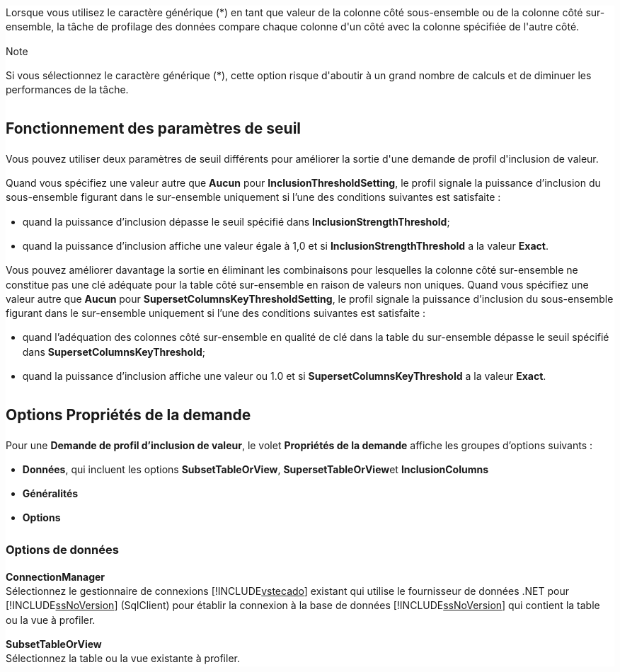  Lorsque vous utilisez le caractère générique (*) en tant que valeur de la colonne côté sous-ensemble ou de la colonne côté sur-ensemble, la tâche de profilage des données compare chaque colonne d'un côté avec la colonne spécifiée de l'autre côté.  
  
> [!NOTE]  
>  Si vous sélectionnez le caractère générique (*), cette option risque d'aboutir à un grand nombre de calculs et de diminuer les performances de la tâche.  
  
## <a name="understanding-the-threshold-settings"></a>Fonctionnement des paramètres de seuil  
 Vous pouvez utiliser deux paramètres de seuil différents pour améliorer la sortie d'une demande de profil d'inclusion de valeur.  
  
 Quand vous spécifiez une valeur autre que **Aucun** pour **InclusionThresholdSetting**, le profil signale la puissance d’inclusion du sous-ensemble figurant dans le sur-ensemble uniquement si l’une des conditions suivantes est satisfaite :  
  
-   quand la puissance d’inclusion dépasse le seuil spécifié dans **InclusionStrengthThreshold**;  
  
-   quand la puissance d’inclusion affiche une valeur égale à 1,0 et si **InclusionStrengthThreshold** a la valeur **Exact**.  
  
 Vous pouvez améliorer davantage la sortie en éliminant les combinaisons pour lesquelles la colonne côté sur-ensemble ne constitue pas une clé adéquate pour la table côté sur-ensemble en raison de valeurs non uniques. Quand vous spécifiez une valeur autre que **Aucun** pour **SupersetColumnsKeyThresholdSetting**, le profil signale la puissance d’inclusion du sous-ensemble figurant dans le sur-ensemble uniquement si l’une des conditions suivantes est satisfaite :  
  
-   quand l’adéquation des colonnes côté sur-ensemble en qualité de clé dans la table du sur-ensemble dépasse le seuil spécifié dans **SupersetColumnsKeyThreshold**;  
  
-   quand la puissance d’inclusion affiche une valeur ou 1.0 et si **SupersetColumnsKeyThreshold** a la valeur **Exact**.  
  
## <a name="request-properties-options"></a>Options Propriétés de la demande  
 Pour une **Demande de profil d’inclusion de valeur**, le volet **Propriétés de la demande** affiche les groupes d’options suivants :  
  
-   **Données**, qui incluent les options **SubsetTableOrView**, **SupersetTableOrView**et **InclusionColumns**  
  
-   **Généralités**  
  
-   **Options**  
  
### <a name="data-options"></a>Options de données  
 **ConnectionManager**  
 Sélectionnez le gestionnaire de connexions [!INCLUDE[vstecado](../../includes/vstecado-md.md)] existant qui utilise le fournisseur de données .NET pour [!INCLUDE[ssNoVersion](../../includes/ssnoversion-md.md)] (SqlClient) pour établir la connexion à la base de données [!INCLUDE[ssNoVersion](../../includes/ssnoversion-md.md)] qui contient la table ou la vue à profiler.  
  
 **SubsetTableOrView**  
 Sélectionnez la table ou la vue existante à profiler.  
  